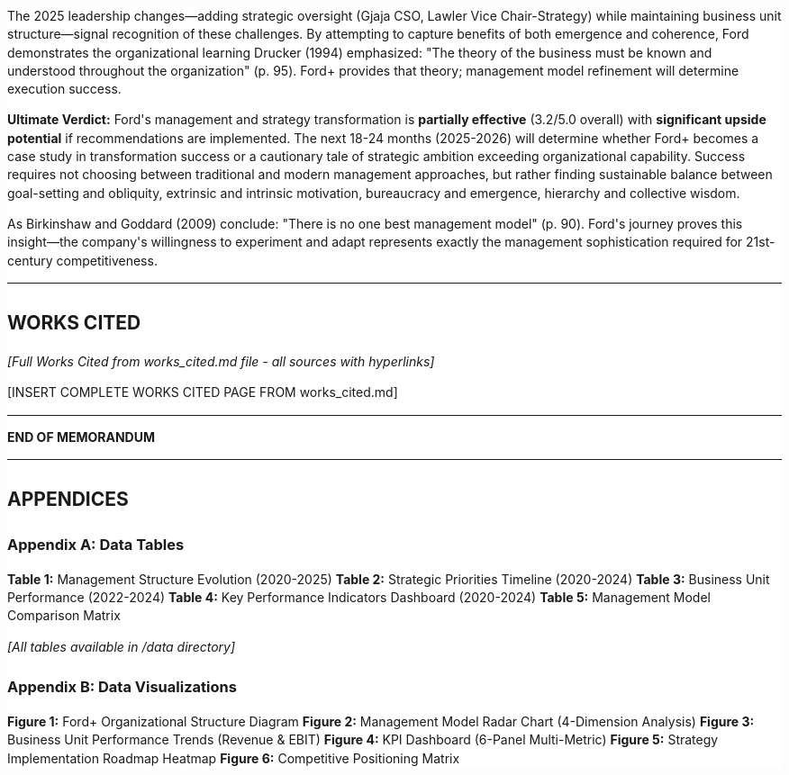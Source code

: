 The 2025 leadership changes—adding strategic oversight (Gjaja CSO, Lawler Vice Chair-Strategy) while maintaining business unit structure—signal recognition of these challenges. By attempting to capture benefits of both emergence and coherence, Ford demonstrates the organizational learning Drucker (1994) emphasized: "The theory of the business must be known and understood throughout the organization" (p. 95). Ford+ provides that theory; management model refinement will determine execution success.

**Ultimate Verdict:** Ford's management and strategy transformation is **partially effective** (3.2/5.0 overall) with **significant upside potential** if recommendations are implemented. The next 18-24 months (2025-2026) will determine whether Ford+ becomes a case study in transformation success or a cautionary tale of strategic ambition exceeding organizational capability. Success requires not choosing between traditional and modern management approaches, but rather finding sustainable balance between goal-setting and obliquity, extrinsic and intrinsic motivation, bureaucracy and emergence, hierarchy and collective wisdom.

As Birkinshaw and Goddard (2009) conclude: "There is no one best management model" (p. 90). Ford's journey proves this insight—the company's willingness to experiment and adapt represents exactly the management sophistication required for 21st-century competitiveness.

---

## WORKS CITED

*[Full Works Cited from works_cited.md file - all sources with hyperlinks]*

[INSERT COMPLETE WORKS CITED PAGE FROM works_cited.md]

---

**END OF MEMORANDUM**

---

## APPENDICES

### Appendix A: Data Tables

**Table 1:** Management Structure Evolution (2020-2025)
**Table 2:** Strategic Priorities Timeline (2020-2024)
**Table 3:** Business Unit Performance (2022-2024)
**Table 4:** Key Performance Indicators Dashboard (2020-2024)
**Table 5:** Management Model Comparison Matrix

*[All tables available in /data directory]*

### Appendix B: Data Visualizations

**Figure 1:** Ford+ Organizational Structure Diagram
**Figure 2:** Management Model Radar Chart (4-Dimension Analysis)
**Figure 3:** Business Unit Performance Trends (Revenue & EBIT)
**Figure 4:** KPI Dashboard (6-Panel Multi-Metric)
**Figure 5:** Strategy Implementation Roadmap Heatmap
**Figure 6:** Competitive Positioning Matrix
